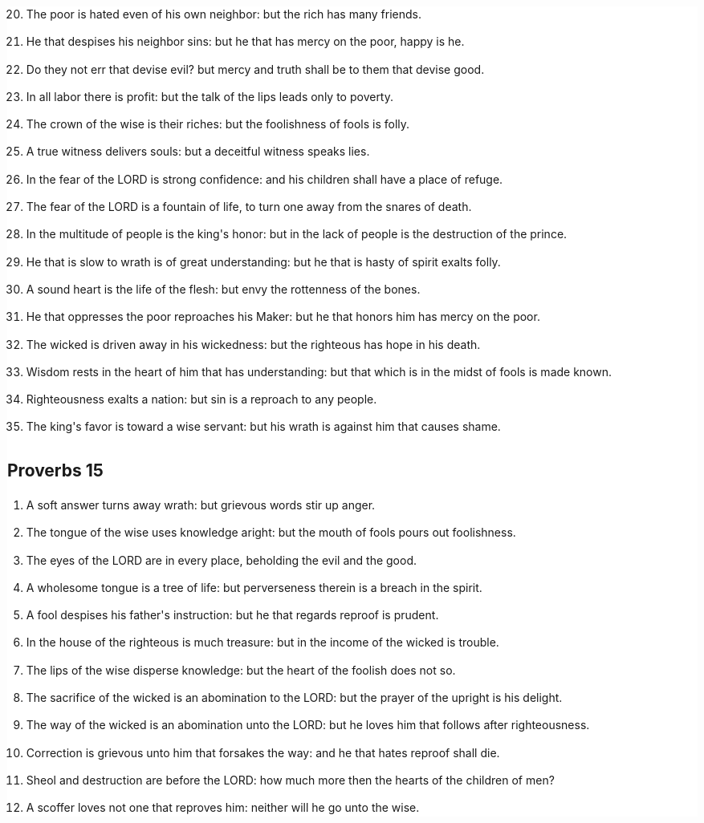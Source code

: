 20. The poor is hated even of his own neighbor: but the rich has many friends.

21. He that despises his neighbor sins: but he that has mercy on the poor, happy is he.

22. Do they not err that devise evil? but mercy and truth shall be to them that devise good.

23. In all labor there is profit: but the talk of the lips leads only to poverty.

24. The crown of the wise is their riches: but the foolishness of fools is folly.

25. A true witness delivers souls: but a deceitful witness speaks lies.

26. In the fear of the LORD is strong confidence: and his children shall have a place of refuge.

27. The fear of the LORD is a fountain of life, to turn one away from the snares of death.

28. In the multitude of people is the king's honor: but in the lack of people is the destruction of the prince.

29. He that is slow to wrath is of great understanding: but he that is hasty of spirit exalts folly.

30. A sound heart is the life of the flesh: but envy the rottenness of the bones.

31. He that oppresses the poor reproaches his Maker: but he that honors him has mercy on the poor.

32. The wicked is driven away in his wickedness: but the righteous has hope in his death.

33. Wisdom rests in the heart of him that has understanding: but that which is in the midst of fools is made known.

34. Righteousness exalts a nation: but sin is a reproach to any people.

35. The king's favor is toward a wise servant: but his wrath is against him that causes shame.

## Proverbs 15

1. A soft answer turns away wrath: but grievous words stir up anger.

2. The tongue of the wise uses knowledge aright: but the mouth of fools pours out foolishness.

3. The eyes of the LORD are in every place, beholding the evil and the good.

4. A wholesome tongue is a tree of life: but perverseness therein is a breach in the spirit.

5. A fool despises his father's instruction: but he that regards reproof is prudent.

6. In the house of the righteous is much treasure: but in the income of the wicked is trouble.

7. The lips of the wise disperse knowledge: but the heart of the foolish does not so.

8. The sacrifice of the wicked is an abomination to the LORD: but the prayer of the upright is his delight.

9. The way of the wicked is an abomination unto the LORD: but he loves him that follows after righteousness.

10. Correction is grievous unto him that forsakes the way: and he that hates reproof shall die.

11. Sheol and destruction are before the LORD: how much more then the hearts of the children of men?

12. A scoffer loves not one that reproves him: neither will he go unto the wise.
